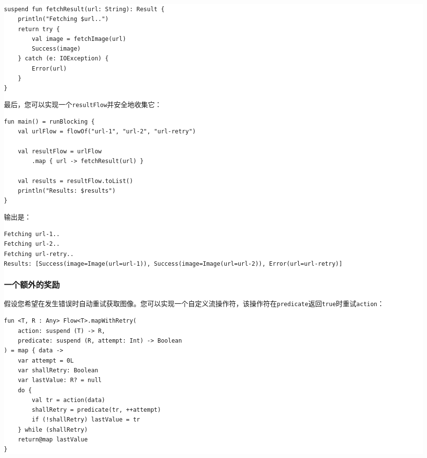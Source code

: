 ```
suspend fun fetchResult(url: String): Result {
    println("Fetching $url..")
    return try {
        val image = fetchImage(url)
        Success(image)
    } catch (e: IOException) {
        Error(url)
    }
}
```

最后，您可以实现一个`resultFlow`并安全地收集它：

```
fun main() = runBlocking {
    val urlFlow = flowOf("url-1", "url-2", "url-retry")

    val resultFlow = urlFlow
        .map { url -> fetchResult(url) }

    val results = resultFlow.toList()
    println("Results: $results")
}
```

输出是：

```
Fetching url-1..
Fetching url-2..
Fetching url-retry..
Results: [Success(image=Image(url=url-1)), Success(image=Image(url=url-2)), Error(url=url-retry)]
```

### 一个额外的奖励

假设您希望在发生错误时自动重试获取图像。您可以实现一个自定义流操作符，该操作符在`predicate`返回`true`时重试`action`：

```
fun <T, R : Any> Flow<T>.mapWithRetry(
    action: suspend (T) -> R,
    predicate: suspend (R, attempt: Int) -> Boolean
) = map { data ->
    var attempt = 0L
    var shallRetry: Boolean
    var lastValue: R? = null
    do {
        val tr = action(data)
        shallRetry = predicate(tr, ++attempt)
        if (!shallRetry) lastValue = tr
    } while (shallRetry)
    return@map lastValue
}
```
